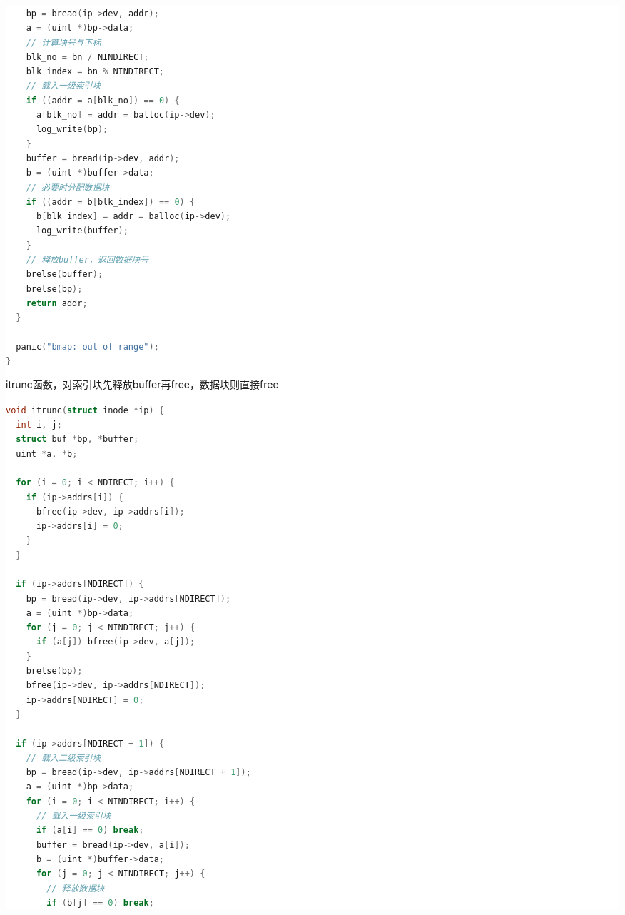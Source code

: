 ```c
    bp = bread(ip->dev, addr);
    a = (uint *)bp->data;
    // 计算块号与下标
    blk_no = bn / NINDIRECT;
    blk_index = bn % NINDIRECT;
    // 载入一级索引块
    if ((addr = a[blk_no]) == 0) {
      a[blk_no] = addr = balloc(ip->dev);
      log_write(bp);
    }
    buffer = bread(ip->dev, addr);
    b = (uint *)buffer->data;
    // 必要时分配数据块
    if ((addr = b[blk_index]) == 0) {
      b[blk_index] = addr = balloc(ip->dev);
      log_write(buffer);
    }
    // 释放buffer，返回数据块号
    brelse(buffer);
    brelse(bp);
    return addr;
  }

  panic("bmap: out of range");
}
```
 itrunc函数，对索引块先释放buffer再free，数据块则直接free
```c
void itrunc(struct inode *ip) {
  int i, j;
  struct buf *bp, *buffer;
  uint *a, *b;

  for (i = 0; i < NDIRECT; i++) {
    if (ip->addrs[i]) {
      bfree(ip->dev, ip->addrs[i]);
      ip->addrs[i] = 0;
    }
  }

  if (ip->addrs[NDIRECT]) {
    bp = bread(ip->dev, ip->addrs[NDIRECT]);
    a = (uint *)bp->data;
    for (j = 0; j < NINDIRECT; j++) {
      if (a[j]) bfree(ip->dev, a[j]);
    }
    brelse(bp);
    bfree(ip->dev, ip->addrs[NDIRECT]);
    ip->addrs[NDIRECT] = 0;
  }

  if (ip->addrs[NDIRECT + 1]) {
    // 载入二级索引块
    bp = bread(ip->dev, ip->addrs[NDIRECT + 1]);
    a = (uint *)bp->data;
    for (i = 0; i < NINDIRECT; i++) {
      // 载入一级索引块
      if (a[i] == 0) break;
      buffer = bread(ip->dev, a[i]);
      b = (uint *)buffer->data;
      for (j = 0; j < NINDIRECT; j++) {
        // 释放数据块
        if (b[j] == 0) break;
```